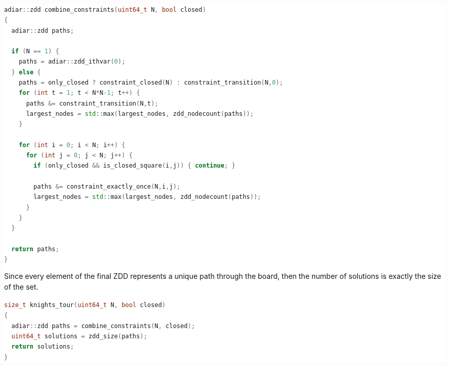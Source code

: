 ```cpp
adiar::zdd combine_constraints(uint64_t N, bool closed)
{
  adiar::zdd paths;

  if (N == 1) {
    paths = adiar::zdd_ithvar(0);
  } else {
    paths = only_closed ? constraint_closed(N) : constraint_transition(N,0);
    for (int t = 1; t < N*N-1; t++) {
      paths &= constraint_transition(N,t);
      largest_nodes = std::max(largest_nodes, zdd_nodecount(paths));
    }

    for (int i = 0; i < N; i++) {
      for (int j = 0; j < N; j++) {
        if (only_closed && is_closed_square(i,j)) { continue; }

        paths &= constraint_exactly_once(N,i,j);
        largest_nodes = std::max(largest_nodes, zdd_nodecount(paths));
      }
    }
  }
  
  return paths;
}
```

Since every element of the final ZDD represents a unique path through the board,
then the number of solutions is exactly the size of the set.

```cpp
size_t knights_tour(uint64_t N, bool closed)
{
  adiar::zdd paths = combine_constraints(N, closed);
  uint64_t solutions = zdd_size(paths);
  return solutions;
}
```

